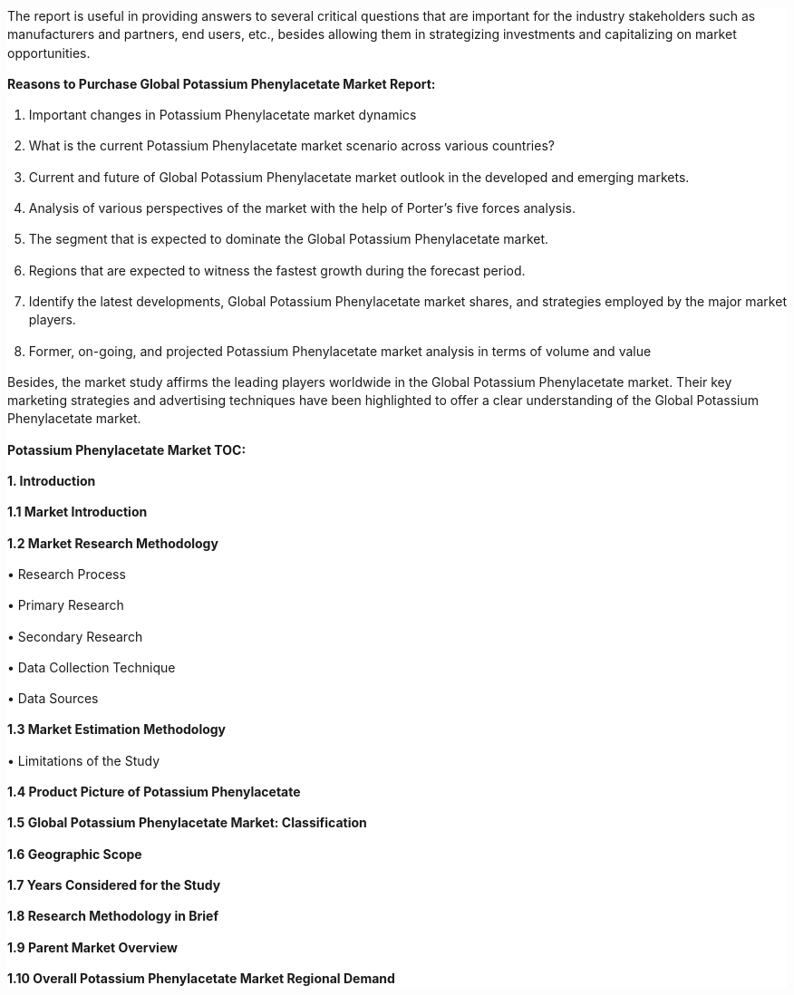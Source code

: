 The report is useful in providing answers to several critical questions that are important for the industry stakeholders such as manufacturers and partners, end users, etc., besides allowing them in strategizing investments and capitalizing on market opportunities.

<strong>Reasons to Purchase Global Potassium Phenylacetate Market Report:</strong>

1. Important changes in Potassium Phenylacetate market dynamics

2. What is the current Potassium Phenylacetate market scenario across various countries?

3. Current and future of Global Potassium Phenylacetate market outlook in the developed and emerging markets.

4. Analysis of various perspectives of the market with the help of Porter’s five forces analysis.

5. The segment that is expected to dominate the Global Potassium Phenylacetate market.

6. Regions that are expected to witness the fastest growth during the forecast period.

7. Identify the latest developments, Global Potassium Phenylacetate market shares, and strategies employed by the major market players.

8. Former, on-going, and projected Potassium Phenylacetate market analysis in terms of volume and value

Besides, the market study affirms the leading players worldwide in the Global Potassium Phenylacetate market. Their key marketing strategies and advertising techniques have been highlighted to offer a clear understanding of the Global Potassium Phenylacetate market.

<strong>Potassium Phenylacetate Market TOC:</strong>

<strong>1. Introduction</strong>

<strong>1.1 Market Introduction</strong>

<strong>1.2 Market Research Methodology</strong>

• Research Process

• Primary Research

• Secondary Research

• Data Collection Technique

• Data Sources

<strong>1.3 Market Estimation Methodology</strong>

• Limitations of the Study

<strong>1.4 Product Picture of Potassium Phenylacetate</strong>

<strong>1.5 Global Potassium Phenylacetate Market: Classification</strong>

<strong>1.6 Geographic Scope</strong>

<strong>1.7 Years Considered for the Study</strong>

<strong>1.8 Research Methodology in Brief</strong>

<strong>1.9 Parent Market Overview</strong>

<strong>1.10 Overall Potassium Phenylacetate Market Regional Demand</strong>
